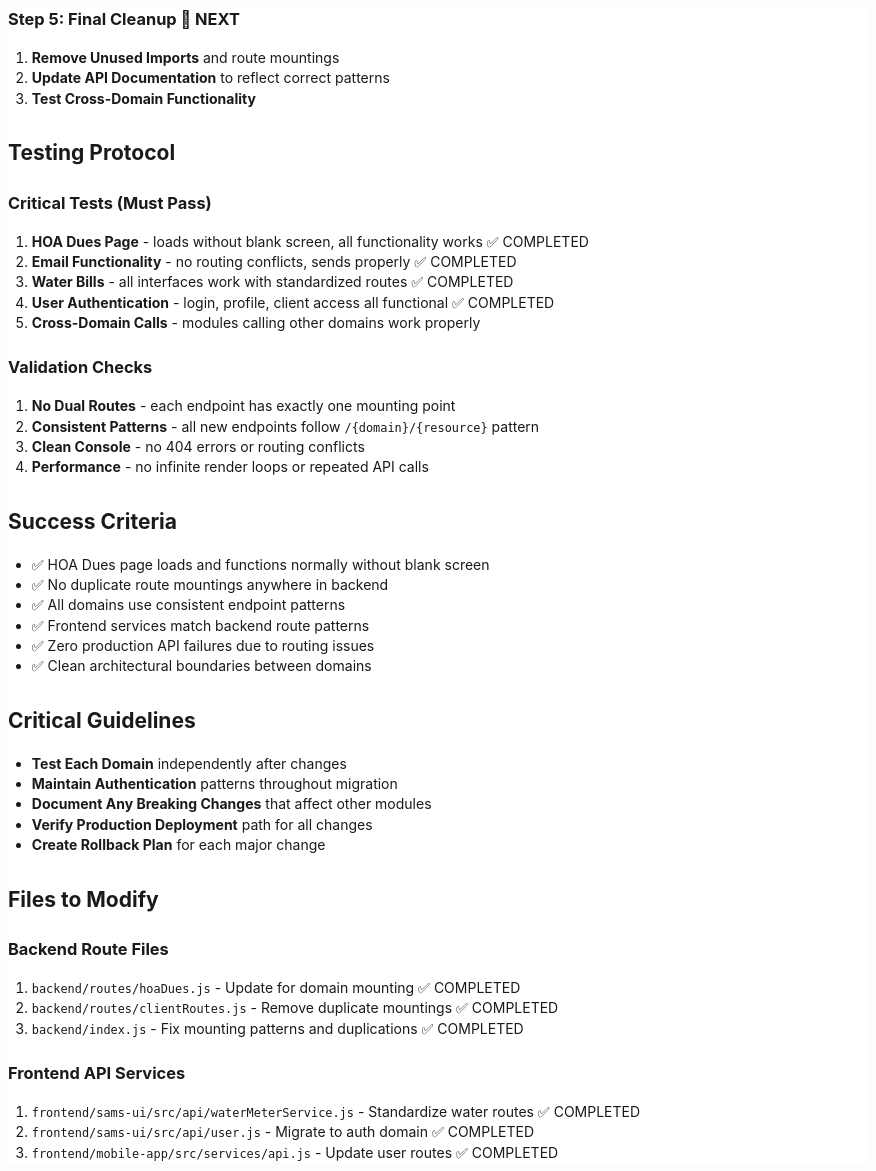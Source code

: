 ### Step 5: Final Cleanup 🔄 NEXT
1. **Remove Unused Imports** and route mountings
2. **Update API Documentation** to reflect correct patterns
3. **Test Cross-Domain Functionality** 

## Testing Protocol

### Critical Tests (Must Pass)
1. **HOA Dues Page** - loads without blank screen, all functionality works ✅ COMPLETED
2. **Email Functionality** - no routing conflicts, sends properly ✅ COMPLETED
3. **Water Bills** - all interfaces work with standardized routes ✅ COMPLETED
4. **User Authentication** - login, profile, client access all functional ✅ COMPLETED
5. **Cross-Domain Calls** - modules calling other domains work properly

### Validation Checks
1. **No Dual Routes** - each endpoint has exactly one mounting point
2. **Consistent Patterns** - all new endpoints follow `/{domain}/{resource}` pattern
3. **Clean Console** - no 404 errors or routing conflicts
4. **Performance** - no infinite render loops or repeated API calls

## Success Criteria
- ✅ HOA Dues page loads and functions normally without blank screen
- ✅ No duplicate route mountings anywhere in backend
- ✅ All domains use consistent endpoint patterns
- ✅ Frontend services match backend route patterns
- ✅ Zero production API failures due to routing issues
- ✅ Clean architectural boundaries between domains

## Critical Guidelines
- **Test Each Domain** independently after changes
- **Maintain Authentication** patterns throughout migration
- **Document Any Breaking Changes** that affect other modules
- **Verify Production Deployment** path for all changes
- **Create Rollback Plan** for each major change

## Files to Modify

### Backend Route Files
1. `backend/routes/hoaDues.js` - Update for domain mounting ✅ COMPLETED
2. `backend/routes/clientRoutes.js` - Remove duplicate mountings ✅ COMPLETED
3. `backend/index.js` - Fix mounting patterns and duplications ✅ COMPLETED

### Frontend API Services  
1. `frontend/sams-ui/src/api/waterMeterService.js` - Standardize water routes ✅ COMPLETED
2. `frontend/sams-ui/src/api/user.js` - Migrate to auth domain ✅ COMPLETED
3. `frontend/mobile-app/src/services/api.js` - Update user routes ✅ COMPLETED
